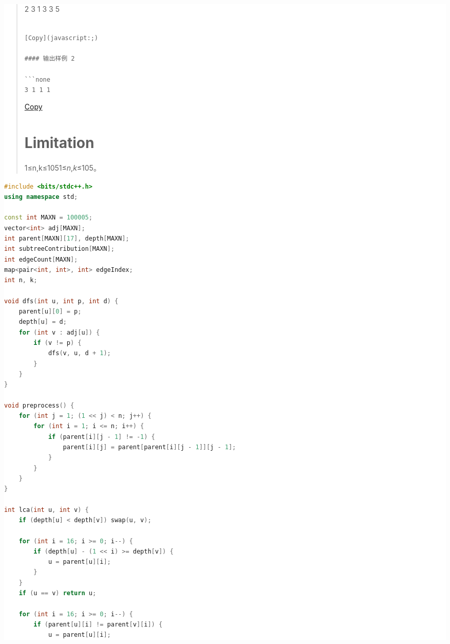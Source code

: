 > 2 3
> 1 3
> 3 5
> ```
>
> [Copy](javascript:;)
>
> #### 输出样例 2
>
> ```none
> 3 1 1 1
> ```
>
> [Copy](javascript:;)
>
> # Limitation
>
> 1≤n,k≤1051≤*n*,*k*≤105。

```c++
#include <bits/stdc++.h>
using namespace std;

const int MAXN = 100005;
vector<int> adj[MAXN];
int parent[MAXN][17], depth[MAXN];
int subtreeContribution[MAXN];
int edgeCount[MAXN];
map<pair<int, int>, int> edgeIndex;
int n, k;

void dfs(int u, int p, int d) {
    parent[u][0] = p;
    depth[u] = d;
    for (int v : adj[u]) {
        if (v != p) {
            dfs(v, u, d + 1);
        }
    }
}

void preprocess() {
    for (int j = 1; (1 << j) < n; j++) {
        for (int i = 1; i <= n; i++) {
            if (parent[i][j - 1] != -1) {
                parent[i][j] = parent[parent[i][j - 1]][j - 1];
            }
        }
    }
}

int lca(int u, int v) {
    if (depth[u] < depth[v]) swap(u, v);

    for (int i = 16; i >= 0; i--) {
        if (depth[u] - (1 << i) >= depth[v]) {
            u = parent[u][i];
        }
    }
    if (u == v) return u;

    for (int i = 16; i >= 0; i--) {
        if (parent[u][i] != parent[v][i]) {
            u = parent[u][i];
```